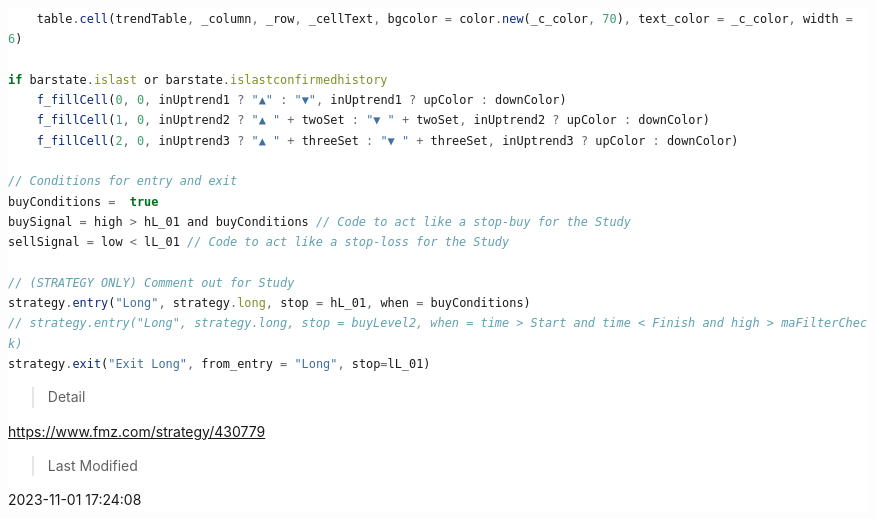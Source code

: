 ``` javascript
    table.cell(trendTable, _column, _row, _cellText, bgcolor = color.new(_c_color, 70), text_color = _c_color, width = 6)

if barstate.islast or barstate.islastconfirmedhistory
    f_fillCell(0, 0, inUptrend1 ? "▲" : "▼", inUptrend1 ? upColor : downColor)
    f_fillCell(1, 0, inUptrend2 ? "▲ " + twoSet : "▼ " + twoSet, inUptrend2 ? upColor : downColor)
    f_fillCell(2, 0, inUptrend3 ? "▲ " + threeSet : "▼ " + threeSet, inUptrend3 ? upColor : downColor)

// Conditions for entry and exit
buyConditions =  true
buySignal = high > hL_01 and buyConditions // Code to act like a stop-buy for the Study
sellSignal = low < lL_01 // Code to act like a stop-loss for the Study

// (STRATEGY ONLY) Comment out for Study
strategy.entry("Long", strategy.long, stop = hL_01, when = buyConditions)
// strategy.entry("Long", strategy.long, stop = buyLevel2, when = time > Start and time < Finish and high > maFilterCheck)
strategy.exit("Exit Long", from_entry = "Long", stop=lL_01)


```

> Detail

https://www.fmz.com/strategy/430779

> Last Modified

2023-11-01 17:24:08
